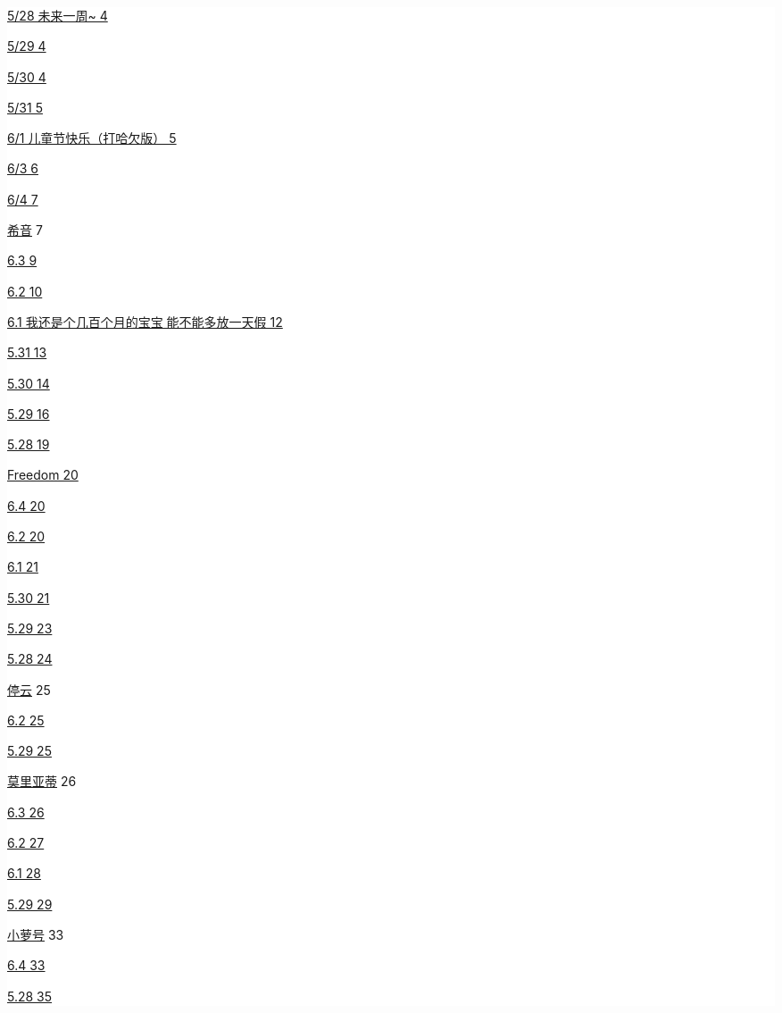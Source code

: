[5/28 未来一周~ 4](#_Toc136983961)

[5/29 4](#_Toc136983962)

[5/30 4](#_Toc136983963)

[5/31 5](#_Toc136983964)

[6/1 儿童节快乐（打哈欠版） 5](#_Toc136983965)

[6/3 6](#_Toc136983966)

[6/4 7](#_Toc136983967)

[希音](#_Toc136983968) 7

[6.3 9](#_Toc136983969)

[6.2 10](#_Toc136983970)

[6.1 我还是个几百个月的宝宝 能不能多放一天假 12](#_Toc136983971)

[5.31 13](#_Toc136983972)

[5.30 14](#_Toc136983973)

[5.29 16](#_Toc136983974)

[5.28 19](#_Toc136983975)

[Freedom 20](#_Toc136983976)

[6.4 20](#_Toc136983977)

[6.2 20](#_Toc136983978)

[6.1 21](#_Toc136983979)

[5.30 21](#_Toc136983980)

[5.29 23](#_Toc136983981)

[5.28 24](#_Toc136983982)

[停云](#_Toc136983983) 25

[6.2 25](#_Toc136983984)

[5.29 25](#_Toc136983985)

[莫里亚蒂](#_Toc136983986) 26

[6.3 26](#_Toc136983987)

[6.2 27](#_Toc136983988)

[6.1 28](#_Toc136983989)

[5.29 29](#_Toc136983990)

[小萝号](#_Toc136983991) 33

[6.4 33](#_Toc136983992)

[5.28 35](#_Toc136983993)
